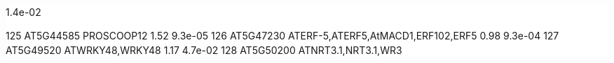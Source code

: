1.4e-02
</td>
</tr>
<tr>
<td style="text-align:left;">
125
</td>
<td style="text-align:center;">
AT5G44585
</td>
<td style="text-align:center;">
PROSCOOP12
</td>
<td style="text-align:left;">
1.52
</td>
<td style="text-align:left;">
9.3e-05
</td>
</tr>
<tr>
<td style="text-align:left;">
126
</td>
<td style="text-align:center;">
AT5G47230
</td>
<td style="text-align:center;">
ATERF-5,ATERF5,AtMACD1,ERF102,ERF5
</td>
<td style="text-align:left;">
0.98
</td>
<td style="text-align:left;">
9.3e-04
</td>
</tr>
<tr>
<td style="text-align:left;">
127
</td>
<td style="text-align:center;">
AT5G49520
</td>
<td style="text-align:center;">
ATWRKY48,WRKY48
</td>
<td style="text-align:left;">
1.17
</td>
<td style="text-align:left;">
4.7e-02
</td>
</tr>
<tr>
<td style="text-align:left;">
128
</td>
<td style="text-align:center;">
AT5G50200
</td>
<td style="text-align:center;">
ATNRT3.1,NRT3.1,WR3
</td>